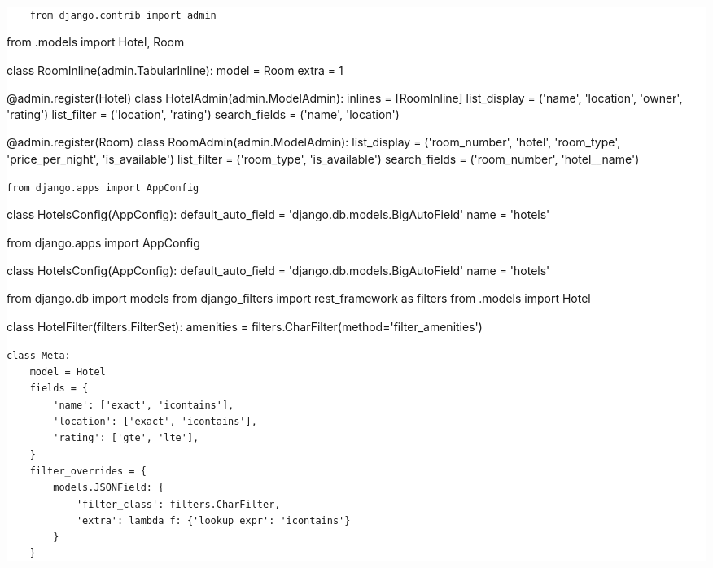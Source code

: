         
        from django.contrib import admin
from .models import Hotel, Room

class RoomInline(admin.TabularInline):
    model = Room
    extra = 1

@admin.register(Hotel)
class HotelAdmin(admin.ModelAdmin):
    inlines = [RoomInline]
    list_display = ('name', 'location', 'owner', 'rating')
    list_filter = ('location', 'rating')
    search_fields = ('name', 'location')

@admin.register(Room)
class RoomAdmin(admin.ModelAdmin):
    list_display = ('room_number', 'hotel', 'room_type', 'price_per_night', 'is_available')
    list_filter = ('room_type', 'is_available')
    search_fields = ('room_number', 'hotel__name')
    
    
    
    from django.apps import AppConfig


class HotelsConfig(AppConfig):
    default_auto_field = 'django.db.models.BigAutoField'
    name = 'hotels'


from django.apps import AppConfig


class HotelsConfig(AppConfig):
    default_auto_field = 'django.db.models.BigAutoField'
    name = 'hotels'

from django.db import models
from django_filters import rest_framework as filters
from .models import Hotel

class HotelFilter(filters.FilterSet):
    amenities = filters.CharFilter(method='filter_amenities')

    class Meta:
        model = Hotel
        fields = {
            'name': ['exact', 'icontains'],
            'location': ['exact', 'icontains'],
            'rating': ['gte', 'lte'],
        }
        filter_overrides = {
            models.JSONField: {
                'filter_class': filters.CharFilter,
                'extra': lambda f: {'lookup_expr': 'icontains'}
            }
        }
